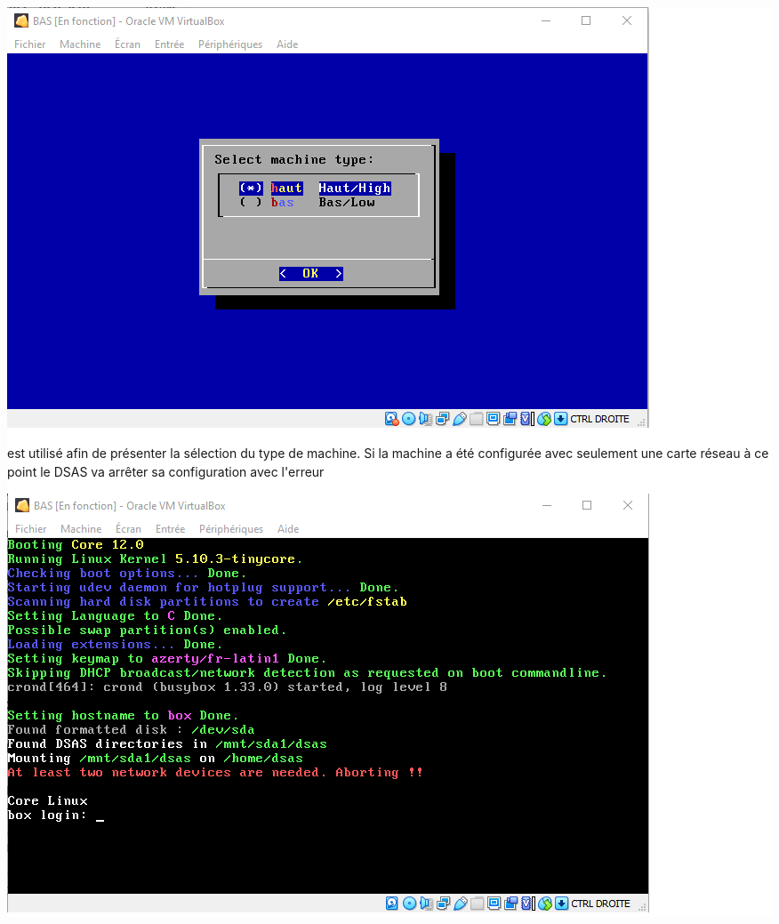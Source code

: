 ![Sélection du type de machine](fr/init3.png)

est utilisé afin de présenter la sélection du type de machine. Si la
machine a été configurée avec seulement une carte réseau à ce point le
DSAS va arrêter sa configuration avec l'erreur

![L'erreur si deux interfaces réseau ne sont pas configurées](fr/init2.png)
